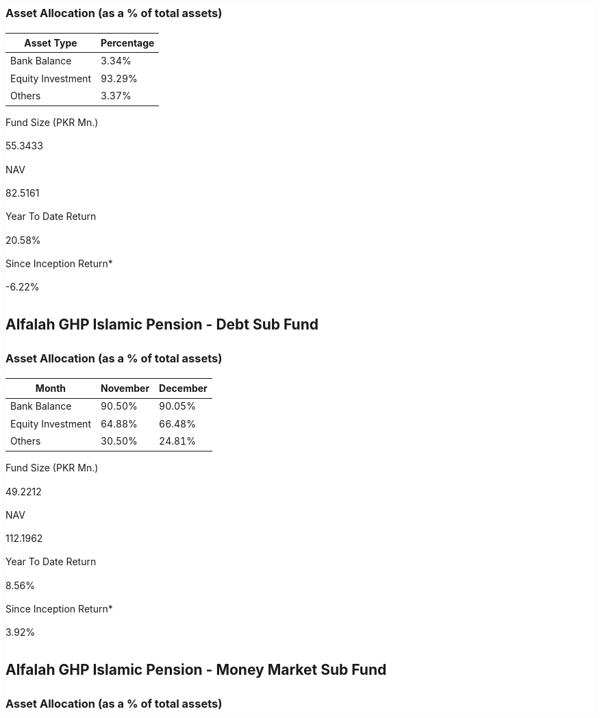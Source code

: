 ### Asset Allocation (as a % of total assets)

| Asset Type        | Percentage |
| ----------------- | ---------- |
| Bank Balance      | 3.34%      |
| Equity Investment | 93.29%     |
| Others            | 3.37%      |

Fund Size (PKR Mn.)

55.3433

NAV

82.5161

Year To Date Return

20.58%

Since Inception Return\*

-6.22%

## Alfalah GHP Islamic Pension - Debt Sub Fund

### Asset Allocation (as a % of total assets)

| Month             | November | December |
| ----------------- | -------- | -------- |
| Bank Balance      | 90.50%   | 90.05%   |
| Equity Investment | 64.88%   | 66.48%   |
| Others            | 30.50%   | 24.81%   |

Fund Size (PKR Mn.)

49.2212

NAV

112.1962

Year To Date Return

8.56%

Since Inception Return\*

3.92%

## Alfalah GHP Islamic Pension - Money Market Sub Fund

### Asset Allocation (as a % of total assets)
